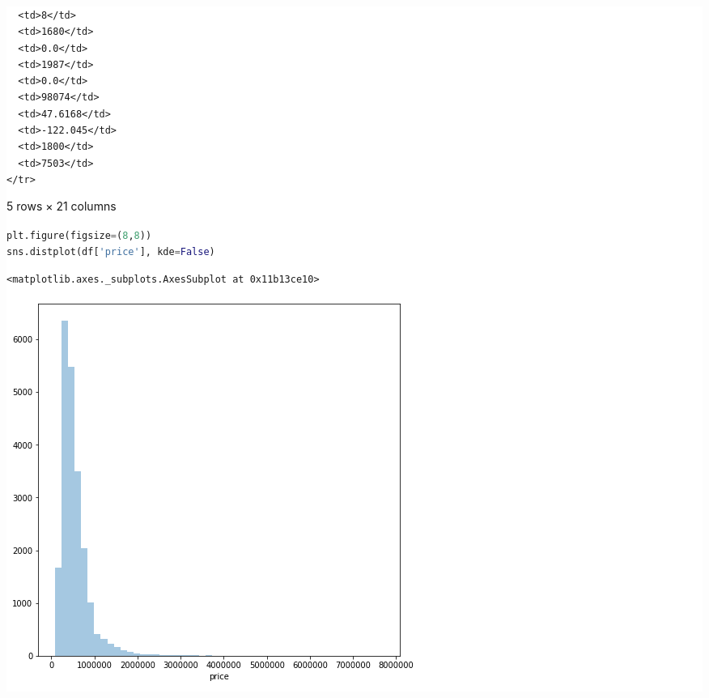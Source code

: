       <td>8</td>
      <td>1680</td>
      <td>0.0</td>
      <td>1987</td>
      <td>0.0</td>
      <td>98074</td>
      <td>47.6168</td>
      <td>-122.045</td>
      <td>1800</td>
      <td>7503</td>
    </tr>
  </tbody>
</table>
<p>5 rows × 21 columns</p>
</div>




```python
plt.figure(figsize=(8,8))
sns.distplot(df['price'], kde=False)
```




    <matplotlib.axes._subplots.AxesSubplot at 0x11b13ce10>




![png](mrburakproj1_files/mrburakproj1_5_1.png)

